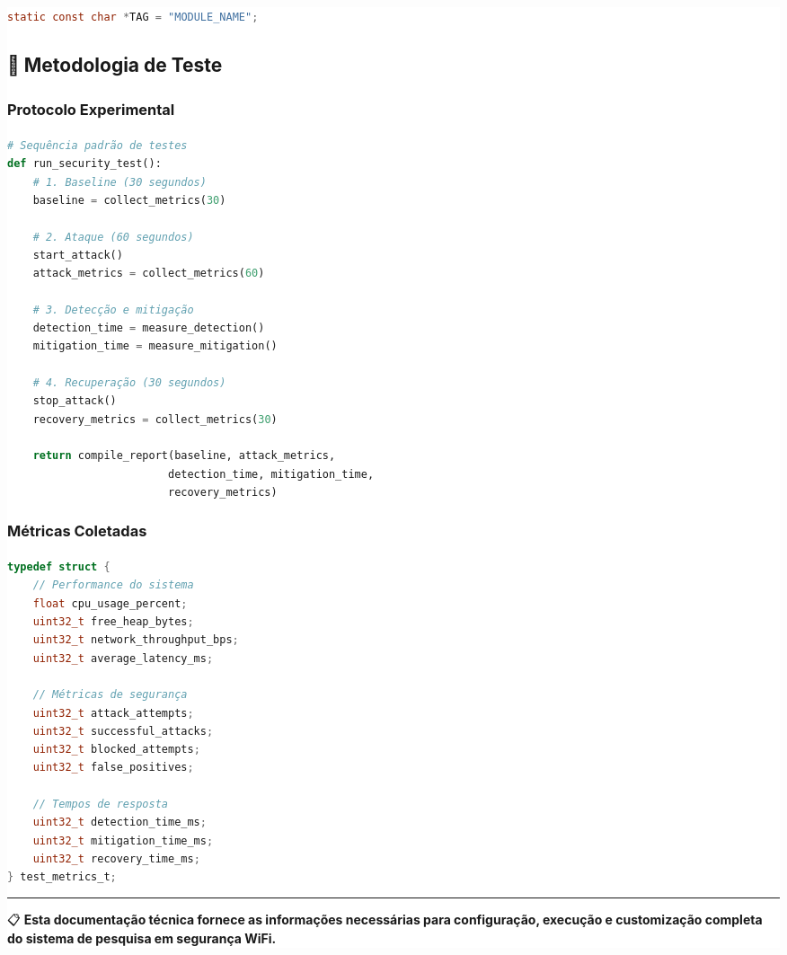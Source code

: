 ```c
static const char *TAG = "MODULE_NAME";
```

## 🔬 Metodologia de Teste

### Protocolo Experimental
```python
# Sequência padrão de testes
def run_security_test():
    # 1. Baseline (30 segundos)
    baseline = collect_metrics(30)
    
    # 2. Ataque (60 segundos)  
    start_attack()
    attack_metrics = collect_metrics(60)
    
    # 3. Detecção e mitigação
    detection_time = measure_detection()
    mitigation_time = measure_mitigation()
    
    # 4. Recuperação (30 segundos)
    stop_attack()
    recovery_metrics = collect_metrics(30)
    
    return compile_report(baseline, attack_metrics, 
                         detection_time, mitigation_time, 
                         recovery_metrics)
```

### Métricas Coletadas
```c
typedef struct {
    // Performance do sistema
    float cpu_usage_percent;
    uint32_t free_heap_bytes;
    uint32_t network_throughput_bps;
    uint32_t average_latency_ms;
    
    // Métricas de segurança  
    uint32_t attack_attempts;
    uint32_t successful_attacks;
    uint32_t blocked_attempts;
    uint32_t false_positives;
    
    // Tempos de resposta
    uint32_t detection_time_ms;
    uint32_t mitigation_time_ms;
    uint32_t recovery_time_ms;
} test_metrics_t;
```

---

📋 **Esta documentação técnica fornece as informações necessárias para configuração, execução e customização completa do sistema de pesquisa em segurança WiFi.**
